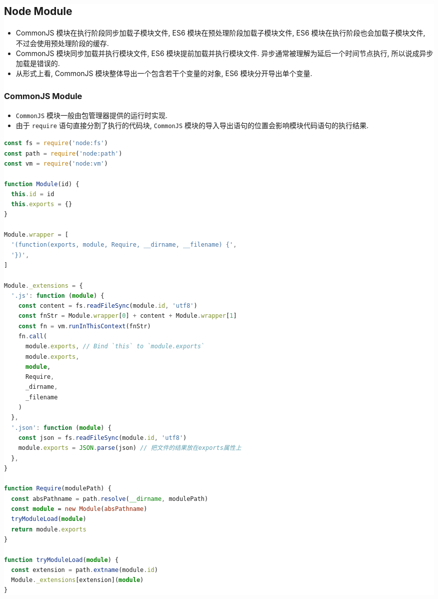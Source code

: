 ## Node Module

- CommonJS 模块在执行阶段同步加载子模块文件,
  ES6 模块在预处理阶段加载子模块文件, ES6 模块在执行阶段也会加载子模块文件, 不过会使用预处理阶段的缓存.
- CommonJS 模块同步加载并执行模块文件, ES6 模块提前加载并执行模块文件.
  异步通常被理解为延后一个时间节点执行, 所以说成异步加载是错误的.
- 从形式上看,
  CommonJS 模块整体导出一个包含若干个变量的对象,
  ES6 模块分开导出单个变量.

### CommonJS Module

- `CommonJS` 模块一般由包管理器提供的运行时实现.
- 由于 `require` 语句直接分割了执行的代码块,
  `CommonJS` 模块的导入导出语句的位置会影响模块代码语句的执行结果.

```ts
const fs = require('node:fs')
const path = require('node:path')
const vm = require('node:vm')

function Module(id) {
  this.id = id
  this.exports = {}
}

Module.wrapper = [
  '(function(exports, module, Require, __dirname, __filename) {',
  '})',
]

Module._extensions = {
  '.js': function (module) {
    const content = fs.readFileSync(module.id, 'utf8')
    const fnStr = Module.wrapper[0] + content + Module.wrapper[1]
    const fn = vm.runInThisContext(fnStr)
    fn.call(
      module.exports, // Bind `this` to `module.exports`
      module.exports,
      module,
      Require,
      _dirname,
      _filename
    )
  },
  '.json': function (module) {
    const json = fs.readFileSync(module.id, 'utf8')
    module.exports = JSON.parse(json) // 把文件的结果放在exports属性上
  },
}

function Require(modulePath) {
  const absPathname = path.resolve(__dirname, modulePath)
  const module = new Module(absPathname)
  tryModuleLoad(module)
  return module.exports
}

function tryModuleLoad(module) {
  const extension = path.extname(module.id)
  Module._extensions[extension](module)
}
```
